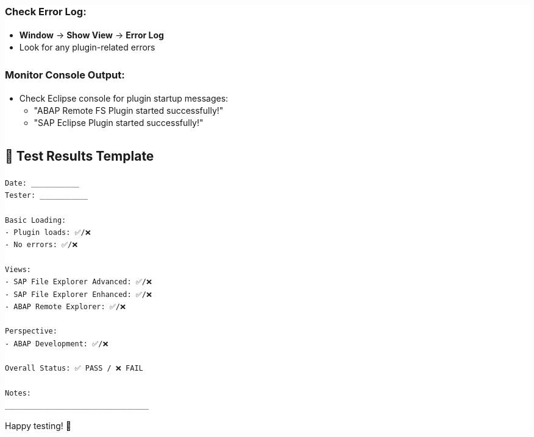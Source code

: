 ### Check Error Log:
- **Window** → **Show View** → **Error Log**
- Look for any plugin-related errors

### Monitor Console Output:
- Check Eclipse console for plugin startup messages:
  - "ABAP Remote FS Plugin started successfully!"
  - "SAP Eclipse Plugin started successfully!"

## 📝 Test Results Template

```
Date: ___________
Tester: ___________

Basic Loading:
- Plugin loads: ✅/❌
- No errors: ✅/❌

Views:
- SAP File Explorer Advanced: ✅/❌
- SAP File Explorer Enhanced: ✅/❌
- ABAP Remote Explorer: ✅/❌

Perspective:
- ABAP Development: ✅/❌

Overall Status: ✅ PASS / ❌ FAIL

Notes:
_________________________________
```

Happy testing! 🚀
